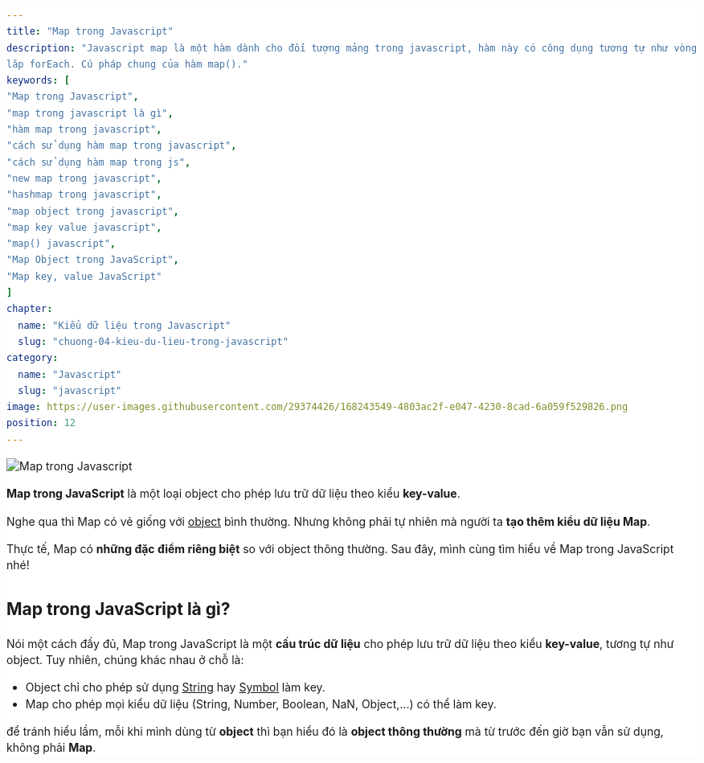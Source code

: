 ```yaml
---
title: "Map trong Javascript"
description: "Javascript map là một hàm dành cho đối tượng mảng trong javascript, hàm này có công dụng tương tự như vòng lăp forEach. Cú pháp chung của hàm map()."
keywords: [
"Map trong Javascript",
"map trong javascript là gì",
"hàm map trong javascript",
"cách sử dụng hàm map trong javascript",
"cách sử dụng hàm map trong js",
"new map trong javascript",
"hashmap trong javascript",
"map object trong javascript",
"map key value javascript",
"map() javascript",
"Map Object trong JavaScript",
"Map key, value JavaScript"
]
chapter:
  name: "Kiểu dữ liệu trong Javascript"
  slug: "chuong-04-kieu-du-lieu-trong-javascript"
category:
  name: "Javascript"
  slug: "javascript"
image: https://user-images.githubusercontent.com/29374426/168243549-4803ac2f-e047-4230-8cad-6a059f529826.png
position: 12
---
```


![Map trong Javascript](https://user-images.githubusercontent.com/29374426/168243549-4803ac2f-e047-4230-8cad-6a059f529826.png)

**Map trong JavaScript** là một loại object cho phép lưu trữ dữ liệu theo kiểu **key-value**.

Nghe qua thì Map có vẻ giống với [object](/bai-viet/javascript/object-la-gi-object-trong-javascript) bình thường. Nhưng không phải tự nhiên mà người ta **tạo thêm kiểu dữ liệu Map**.

Thực tế, Map có **những đặc điểm riêng biệt** so với object thông thường. Sau đây, mình cùng tìm hiểu về Map trong JavaScript nhé!

## Map trong JavaScript là gì?

Nói một cách đầy đủ, Map trong JavaScript là một **cấu trúc dữ liệu** cho phép lưu trữ dữ liệu theo kiểu **key-value**, tương tự như object. Tuy nhiên, chúng khác nhau ở chỗ là:

- Object chỉ cho phép sử dụng [String](/bai-viet/javascript/cac-kieu-du-lieu-trong-javascript) hay [Symbol](/bai-viet/javascript/symbol-trong-javascript) làm key.
- Map cho phép mọi kiểu dữ liệu (String, Number, Boolean, NaN, Object,...) có thể làm key.

<content-warning>

để tránh hiểu lầm, mỗi khi mình dùng từ **object** thì bạn hiểu đó là **object thông thường** mà từ trước đến giờ bạn vẫn sử dụng, không phải **Map**.

